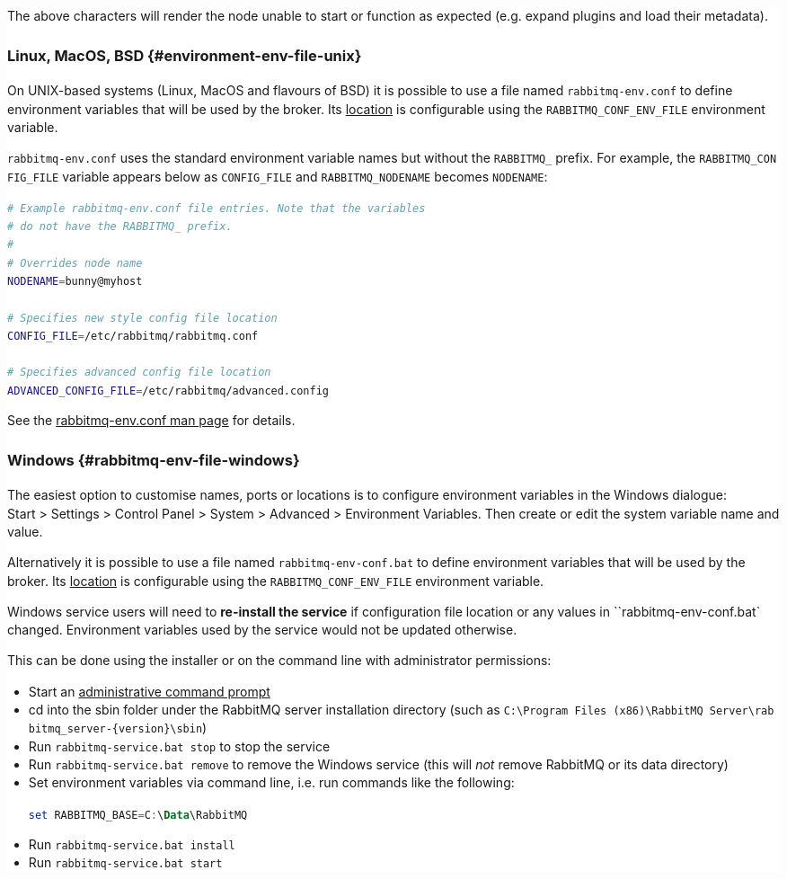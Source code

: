 The above characters will render the node unable to start or function as expected (e.g. expand plugins and load their metadata).

### Linux, MacOS, BSD {#environment-env-file-unix}

On UNIX-based systems (Linux, MacOS and flavours of BSD) it is possible to
use a file named ``rabbitmq-env.conf``
to define environment variables that will be used by the broker.
Its [location](#config-location) is configurable
using the `RABBITMQ_CONF_ENV_FILE` environment variable.

``rabbitmq-env.conf`` uses the standard environment variable names
but without the `RABBITMQ_` prefix. For example, the
`RABBITMQ_CONFIG_FILE` variable appears below as `CONFIG_FILE` and
`RABBITMQ_NODENAME` becomes `NODENAME`:

```bash
# Example rabbitmq-env.conf file entries. Note that the variables
# do not have the RABBITMQ_ prefix.
#
# Overrides node name
NODENAME=bunny@myhost

# Specifies new style config file location
CONFIG_FILE=/etc/rabbitmq/rabbitmq.conf

# Specifies advanced config file location
ADVANCED_CONFIG_FILE=/etc/rabbitmq/advanced.config
```

See the [rabbitmq-env.conf man page](./man/rabbitmq-env.conf.5) for details.

### Windows {#rabbitmq-env-file-windows}

The easiest option to customise names, ports or locations is
to configure environment variables in the Windows dialogue:
Start&#xA0;>&#xA0;Settings&#xA0;>&#xA0;Control&#xA0;Panel&#xA0;>&#xA0;System&#xA0;>&#xA0;Advanced&#xA0;>&#xA0;Environment&#xA0;Variables.
Then create or edit the system variable name and value.

Alternatively it is possible to use a file named `rabbitmq-env-conf.bat`
to define environment variables that will be used by the broker.
Its [location](#config-location) is configurable
using the `RABBITMQ_CONF_ENV_FILE` environment variable.

Windows service users will need to **re-install the service** if configuration file location
or any values in ``rabbitmq-env-conf.bat` changed. Environment variables used by
the service would not be updated otherwise.

This can be done using the installer or on the command line
with administrator permissions:

 * Start an [administrative command prompt](https://technet.microsoft.com/en-us/library/cc947813%28v=ws.10%29.aspx)
 * cd into the sbin folder under the RabbitMQ server installation directory (such as `C:\Program Files (x86)\RabbitMQ Server\rabbitmq_server-{version}\sbin`)
 * Run `rabbitmq-service.bat stop` to stop the service
 * Run `rabbitmq-service.bat remove` to remove the Windows service (this will *not* remove RabbitMQ or its data directory)
 * Set environment variables via command line, i.e. run commands like the following:
   ```PowerShell
   set RABBITMQ_BASE=C:\Data\RabbitMQ
   ```
 * Run `rabbitmq-service.bat install`
 * Run `rabbitmq-service.bat start`
